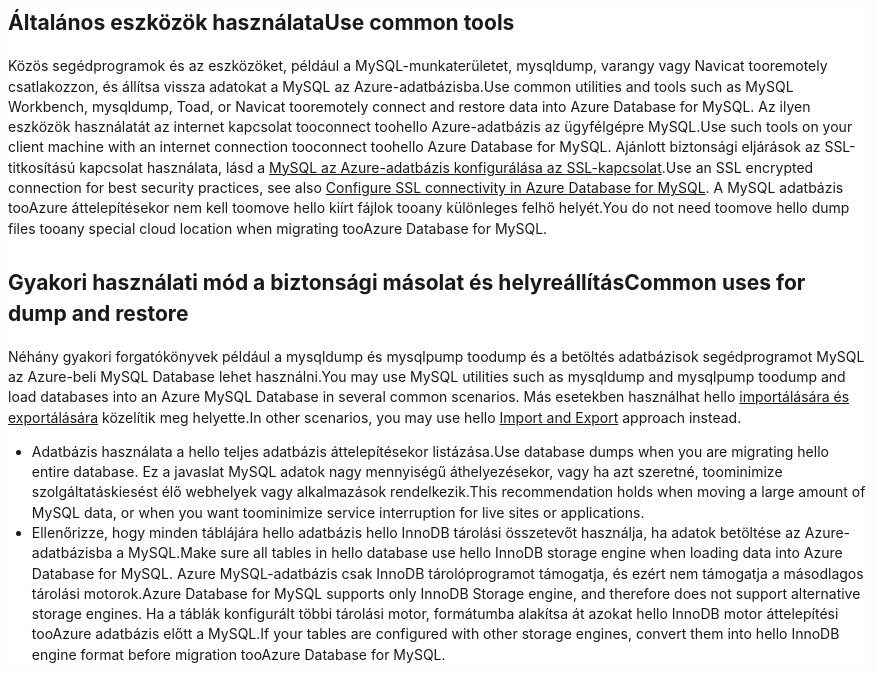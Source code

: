 ## <a name="use-common-tools"></a><span data-ttu-id="5bc42-112">Általános eszközök használata</span><span class="sxs-lookup"><span data-stu-id="5bc42-112">Use common tools</span></span>
<span data-ttu-id="5bc42-113">Közös segédprogramok és az eszközöket, például a MySQL-munkaterületet, mysqldump, varangy vagy Navicat tooremotely csatlakozzon, és állítsa vissza adatokat a MySQL az Azure-adatbázisba.</span><span class="sxs-lookup"><span data-stu-id="5bc42-113">Use common utilities and tools such as MySQL Workbench, mysqldump, Toad, or Navicat tooremotely connect and restore data into Azure Database for MySQL.</span></span> <span data-ttu-id="5bc42-114">Az ilyen eszközök használatát az internet kapcsolat tooconnect toohello Azure-adatbázis az ügyfélgépre MySQL.</span><span class="sxs-lookup"><span data-stu-id="5bc42-114">Use such tools on your client machine with an internet connection tooconnect toohello Azure Database for MySQL.</span></span> <span data-ttu-id="5bc42-115">Ajánlott biztonsági eljárások az SSL-titkosítású kapcsolat használata, lásd a [MySQL az Azure-adatbázis konfigurálása az SSL-kapcsolat](concepts-ssl-connection-security.md).</span><span class="sxs-lookup"><span data-stu-id="5bc42-115">Use an SSL encrypted connection for best security practices, see also [Configure SSL connectivity in Azure Database for MySQL](concepts-ssl-connection-security.md).</span></span> <span data-ttu-id="5bc42-116">A MySQL adatbázis tooAzure áttelepítésekor nem kell toomove hello kiírt fájlok tooany különleges felhő helyét.</span><span class="sxs-lookup"><span data-stu-id="5bc42-116">You do not need toomove hello dump files tooany special cloud location when migrating tooAzure Database for MySQL.</span></span> 

## <a name="common-uses-for-dump-and-restore"></a><span data-ttu-id="5bc42-117">Gyakori használati mód a biztonsági másolat és helyreállítás</span><span class="sxs-lookup"><span data-stu-id="5bc42-117">Common uses for dump and restore</span></span>
<span data-ttu-id="5bc42-118">Néhány gyakori forgatókönyvek például a mysqldump és mysqlpump toodump és a betöltés adatbázisok segédprogramot MySQL az Azure-beli MySQL Database lehet használni.</span><span class="sxs-lookup"><span data-stu-id="5bc42-118">You may use MySQL utilities such as mysqldump and mysqlpump toodump and load databases into an Azure MySQL Database in several common scenarios.</span></span> <span data-ttu-id="5bc42-119">Más esetekben használhat hello [importálására és exportálására](concepts-migrate-import-export.md) közelítik meg helyette.</span><span class="sxs-lookup"><span data-stu-id="5bc42-119">In other scenarios, you may use hello [Import and Export](concepts-migrate-import-export.md) approach instead.</span></span>

- <span data-ttu-id="5bc42-120">Adatbázis használata a hello teljes adatbázis áttelepítésekor listázása.</span><span class="sxs-lookup"><span data-stu-id="5bc42-120">Use database dumps when you are migrating hello entire database.</span></span> <span data-ttu-id="5bc42-121">Ez a javaslat MySQL adatok nagy mennyiségű áthelyezésekor, vagy ha azt szeretné, toominimize szolgáltatáskiesést élő webhelyek vagy alkalmazások rendelkezik.</span><span class="sxs-lookup"><span data-stu-id="5bc42-121">This recommendation holds when moving a large amount of MySQL data, or when you want toominimize service interruption for live sites or applications.</span></span> 
-  <span data-ttu-id="5bc42-122">Ellenőrizze, hogy minden táblájára hello adatbázis hello InnoDB tárolási összetevőt használja, ha adatok betöltése az Azure-adatbázisba a MySQL.</span><span class="sxs-lookup"><span data-stu-id="5bc42-122">Make sure all tables in hello database use hello InnoDB storage engine when loading data into Azure Database for MySQL.</span></span> <span data-ttu-id="5bc42-123">Azure MySQL-adatbázis csak InnoDB tárolóprogramot támogatja, és ezért nem támogatja a másodlagos tárolási motorok.</span><span class="sxs-lookup"><span data-stu-id="5bc42-123">Azure Database for MySQL supports only InnoDB Storage engine, and therefore does not support alternative storage engines.</span></span> <span data-ttu-id="5bc42-124">Ha a táblák konfigurált többi tárolási motor, formátumba alakítsa át azokat hello InnoDB motor áttelepítési tooAzure adatbázis előtt a MySQL.</span><span class="sxs-lookup"><span data-stu-id="5bc42-124">If your tables are configured with other storage engines, convert them into hello InnoDB engine format before migration tooAzure Database for MySQL.</span></span>